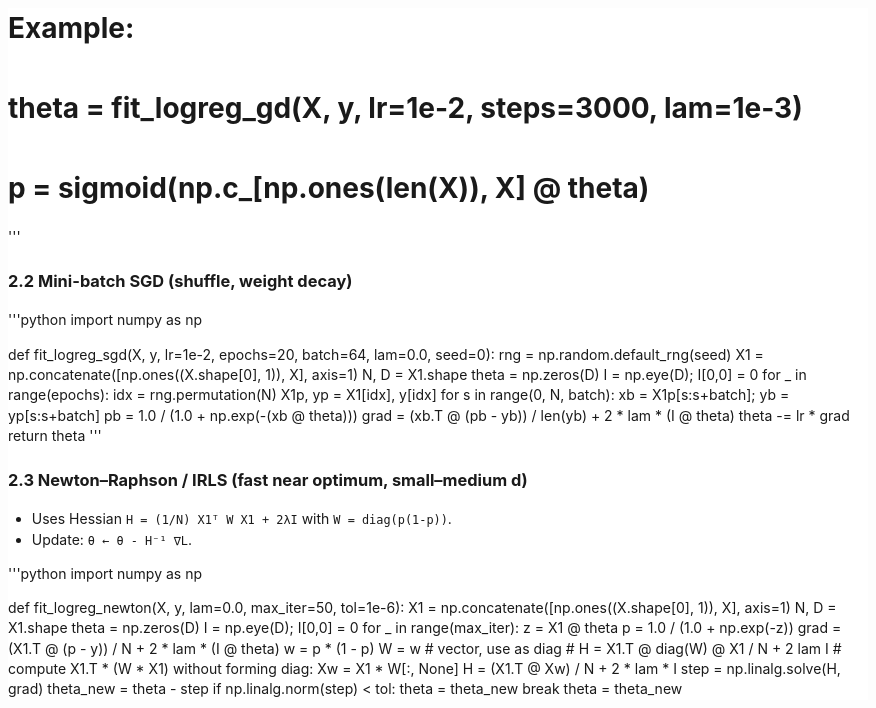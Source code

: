 # Example:
# theta = fit_logreg_gd(X, y, lr=1e-2, steps=3000, lam=1e-3)
# p = sigmoid(np.c_[np.ones(len(X)), X] @ theta)
'''

### 2.2 Mini-batch SGD (shuffle, weight decay)
'''python
import numpy as np

def fit_logreg_sgd(X, y, lr=1e-2, epochs=20, batch=64, lam=0.0, seed=0):
    rng = np.random.default_rng(seed)
    X1 = np.concatenate([np.ones((X.shape[0], 1)), X], axis=1)
    N, D = X1.shape
    theta = np.zeros(D)
    I = np.eye(D); I[0,0] = 0
    for _ in range(epochs):
        idx = rng.permutation(N)
        X1p, yp = X1[idx], y[idx]
        for s in range(0, N, batch):
            xb = X1p[s:s+batch]; yb = yp[s:s+batch]
            pb = 1.0 / (1.0 + np.exp(-(xb @ theta)))
            grad = (xb.T @ (pb - yb)) / len(yb) + 2 * lam * (I @ theta)
            theta -= lr * grad
    return theta
'''

### 2.3 Newton–Raphson / IRLS (fast near optimum, small–medium d)
- Uses Hessian `H = (1/N) X1ᵀ W X1 + 2λI` with `W = diag(p(1-p))`.
- Update: `θ ← θ - H⁻¹ ∇L`.

'''python
import numpy as np

def fit_logreg_newton(X, y, lam=0.0, max_iter=50, tol=1e-6):
    X1 = np.concatenate([np.ones((X.shape[0], 1)), X], axis=1)
    N, D = X1.shape
    theta = np.zeros(D)
    I = np.eye(D); I[0,0] = 0
    for _ in range(max_iter):
        z = X1 @ theta
        p = 1.0 / (1.0 + np.exp(-z))
        grad = (X1.T @ (p - y)) / N + 2 * lam * (I @ theta)
        w = p * (1 - p)
        W = w  # vector, use as diag
        # H = X1.T @ diag(W) @ X1 / N + 2 lam I
        # compute X1.T * (W * X1) without forming diag:
        Xw = X1 * W[:, None]
        H = (X1.T @ Xw) / N + 2 * lam * I
        step = np.linalg.solve(H, grad)
        theta_new = theta - step
        if np.linalg.norm(step) < tol:
            theta = theta_new
            break
        theta = theta_new